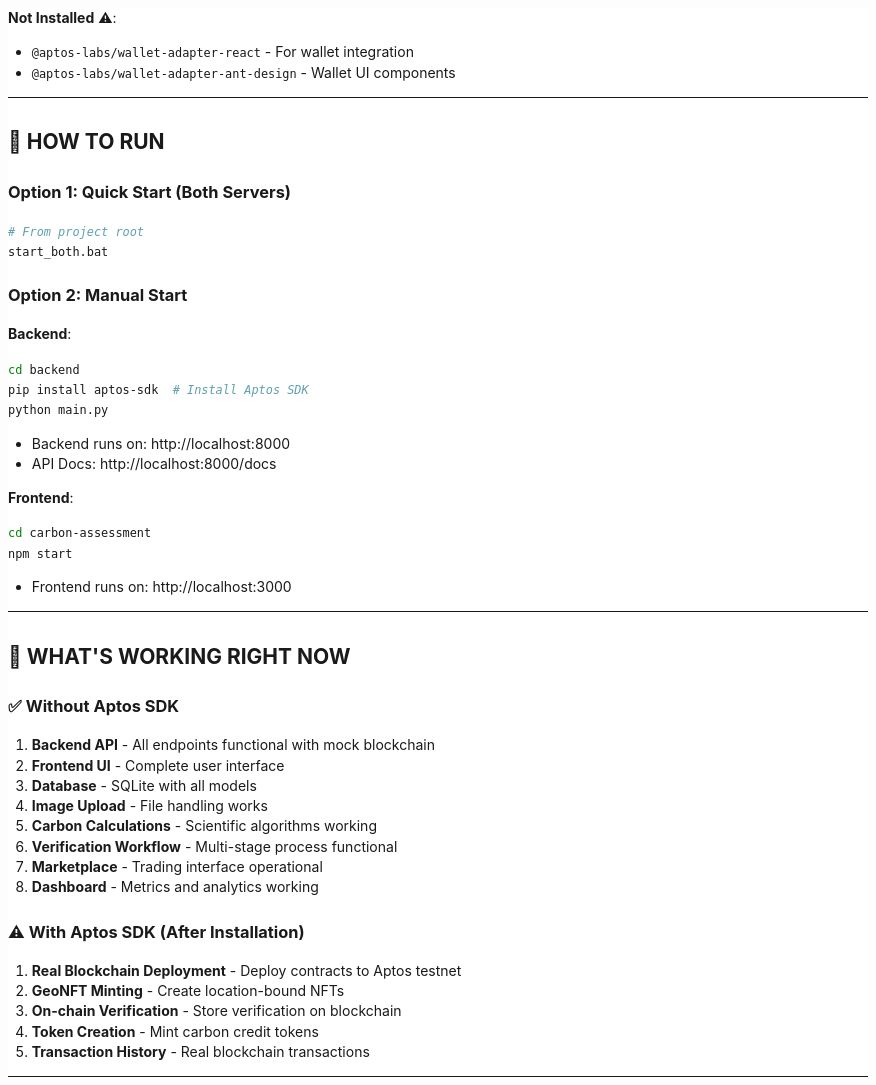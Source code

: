 **Not Installed** ⚠️:
- `@aptos-labs/wallet-adapter-react` - For wallet integration
- `@aptos-labs/wallet-adapter-ant-design` - Wallet UI components

---

## 🚀 HOW TO RUN

### Option 1: Quick Start (Both Servers)
```bash
# From project root
start_both.bat
```

### Option 2: Manual Start

**Backend**:
```bash
cd backend
pip install aptos-sdk  # Install Aptos SDK
python main.py
```
- Backend runs on: http://localhost:8000
- API Docs: http://localhost:8000/docs

**Frontend**:
```bash
cd carbon-assessment
npm start
```
- Frontend runs on: http://localhost:3000

---

## 🔧 WHAT'S WORKING RIGHT NOW

### ✅ Without Aptos SDK
1. **Backend API** - All endpoints functional with mock blockchain
2. **Frontend UI** - Complete user interface
3. **Database** - SQLite with all models
4. **Image Upload** - File handling works
5. **Carbon Calculations** - Scientific algorithms working
6. **Verification Workflow** - Multi-stage process functional
7. **Marketplace** - Trading interface operational
8. **Dashboard** - Metrics and analytics working

### ⚠️ With Aptos SDK (After Installation)
1. **Real Blockchain Deployment** - Deploy contracts to Aptos testnet
2. **GeoNFT Minting** - Create location-bound NFTs
3. **On-chain Verification** - Store verification on blockchain
4. **Token Creation** - Mint carbon credit tokens
5. **Transaction History** - Real blockchain transactions

---